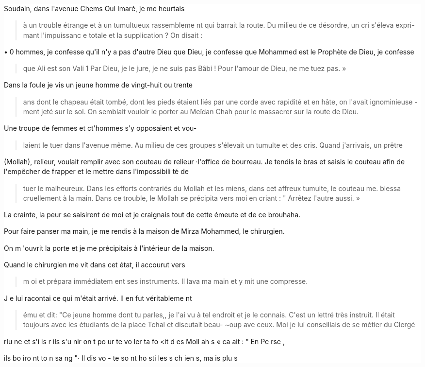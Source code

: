 Soudain, dans l'avenue Chems Oul Imaré, je me heurtais
> à un trouble étrange et à un tumultueux rassembleme nt qui
> barrait la route. Du milieu de ce désordre, un cri s'éleva expri-
mant l'impuissanc e totale et la supplication ? On disait :

• 0 hommes, je confesse qu'il n'y a pas d'autre Dieu que Dieu,
je confesse que Mohammed est le Prophète de Dieu, je confesse

> que Ali est son Vali 1 Par Dieu, je le jure, je ne suis pas Bâbi !
Pour l'amour de Dieu, ne me tuez pas. »

Dans la foule je vis un jeune homme de vingt-huit ou trente
> ans dont le chapeau était tombé, dont les pieds étaient liés
> par une corde avec rapidité et en hâte, on l'avait ignominieuse -
> ment jeté sur le sol. On semblait vouloir le porter au Meïdan
Chah pour le massacrer sur la route de Dieu.

Une troupe de femmes et ct'hommes s'y opposaient et vou-
> laient le tuer dans l'avenue même. Au milieu de ces groupes
s'élevait un tumulte et des cris. Quand j'arrivais, un prêtre

(Mollah), relieur, voulait remplir avec son couteau de relieur
·l'office de bourreau. Je tendis le bras et saisis le couteau afin
de l'empêcher de frapper et le mettre dans l'impossibili té de

> tuer le malheureux. Dans les efforts contrariés du Mollah et
> les miens, dans cet affreux tumulte, le couteau me. blessa
> cruellement à la main. Dans ce trouble, le Mollah se précipita
vers moi en criant : " Arrêtez l'autre aussi. »

La crainte, la peur se saisirent de moi et je craignais tout
de cette émeute et de ce brouhaha.

Pour faire panser ma main, je me rendis à la maison de
Mirza Mohammed, le chirurgien.

On m 'ouvrit la porte et je me précipitais à l'intérieur de la
maison.

Quand le chirurgien me vit dans cet état, il accourut vers
> m oi et prépara immédiatem ent ses instruments. Il lava ma
main et y mit une compresse.

J e lui racontai ce qui m'était arrivé. Il en fut véritableme nt
> ému et dit: "Ce jeune homme dont tu parles,, je l'ai vu à tel
> endroit et je le connais. C'est un lettré très instruit. Il était
> toujours avec les étudiants de la place Tchal et discutait beau-
> ~oup ave ceux. Moi je lui conseillais de se métier du Clergé

rlu ne et s'i ls
r  ils   s'u    nir   on t po ur te vo ler ta fo
<it d es Moll ah        s  «  ca                                                   ait : " En Pe rse ,

ils   bo   iro   nt to n sa ng "· Il dis                                vo -
te so nt     ho    sti  les                                              s ch ien s, ma is plu s
